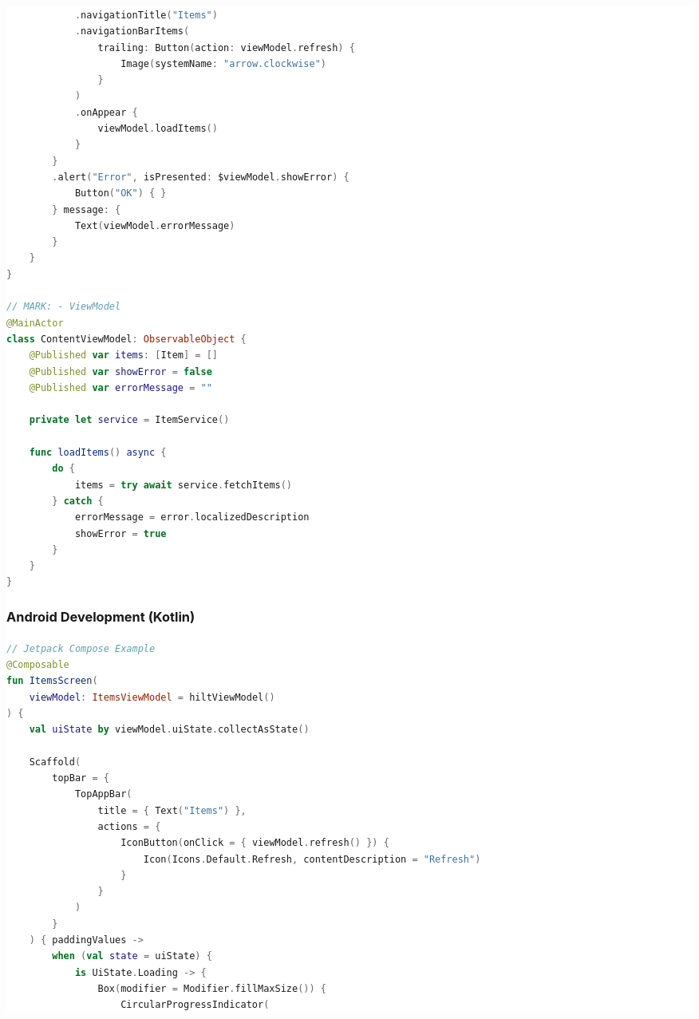 ```swift
            .navigationTitle("Items")
            .navigationBarItems(
                trailing: Button(action: viewModel.refresh) {
                    Image(systemName: "arrow.clockwise")
                }
            )
            .onAppear {
                viewModel.loadItems()
            }
        }
        .alert("Error", isPresented: $viewModel.showError) {
            Button("OK") { }
        } message: {
            Text(viewModel.errorMessage)
        }
    }
}

// MARK: - ViewModel
@MainActor
class ContentViewModel: ObservableObject {
    @Published var items: [Item] = []
    @Published var showError = false
    @Published var errorMessage = ""
    
    private let service = ItemService()
    
    func loadItems() async {
        do {
            items = try await service.fetchItems()
        } catch {
            errorMessage = error.localizedDescription
            showError = true
        }
    }
}
```

### Android Development (Kotlin)
```kotlin
// Jetpack Compose Example
@Composable
fun ItemsScreen(
    viewModel: ItemsViewModel = hiltViewModel()
) {
    val uiState by viewModel.uiState.collectAsState()
    
    Scaffold(
        topBar = {
            TopAppBar(
                title = { Text("Items") },
                actions = {
                    IconButton(onClick = { viewModel.refresh() }) {
                        Icon(Icons.Default.Refresh, contentDescription = "Refresh")
                    }
                }
            )
        }
    ) { paddingValues ->
        when (val state = uiState) {
            is UiState.Loading -> {
                Box(modifier = Modifier.fillMaxSize()) {
                    CircularProgressIndicator(
```